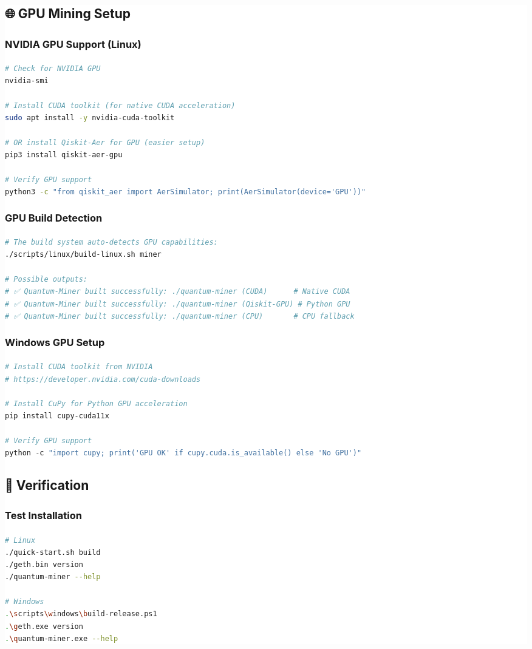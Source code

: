 ## 🌐 GPU Mining Setup

### NVIDIA GPU Support (Linux)
```bash
# Check for NVIDIA GPU
nvidia-smi

# Install CUDA toolkit (for native CUDA acceleration)
sudo apt install -y nvidia-cuda-toolkit

# OR install Qiskit-Aer for GPU (easier setup)
pip3 install qiskit-aer-gpu

# Verify GPU support
python3 -c "from qiskit_aer import AerSimulator; print(AerSimulator(device='GPU'))"
```

### GPU Build Detection
```bash
# The build system auto-detects GPU capabilities:
./scripts/linux/build-linux.sh miner

# Possible outputs:
# ✅ Quantum-Miner built successfully: ./quantum-miner (CUDA)      # Native CUDA
# ✅ Quantum-Miner built successfully: ./quantum-miner (Qiskit-GPU) # Python GPU
# ✅ Quantum-Miner built successfully: ./quantum-miner (CPU)       # CPU fallback
```

### Windows GPU Setup
```powershell
# Install CUDA toolkit from NVIDIA
# https://developer.nvidia.com/cuda-downloads

# Install CuPy for Python GPU acceleration
pip install cupy-cuda11x

# Verify GPU support
python -c "import cupy; print('GPU OK' if cupy.cuda.is_available() else 'No GPU')"
```

## 🧪 Verification

### Test Installation
```bash
# Linux
./quick-start.sh build
./geth.bin version
./quantum-miner --help

# Windows
.\scripts\windows\build-release.ps1
.\geth.exe version
.\quantum-miner.exe --help
```
